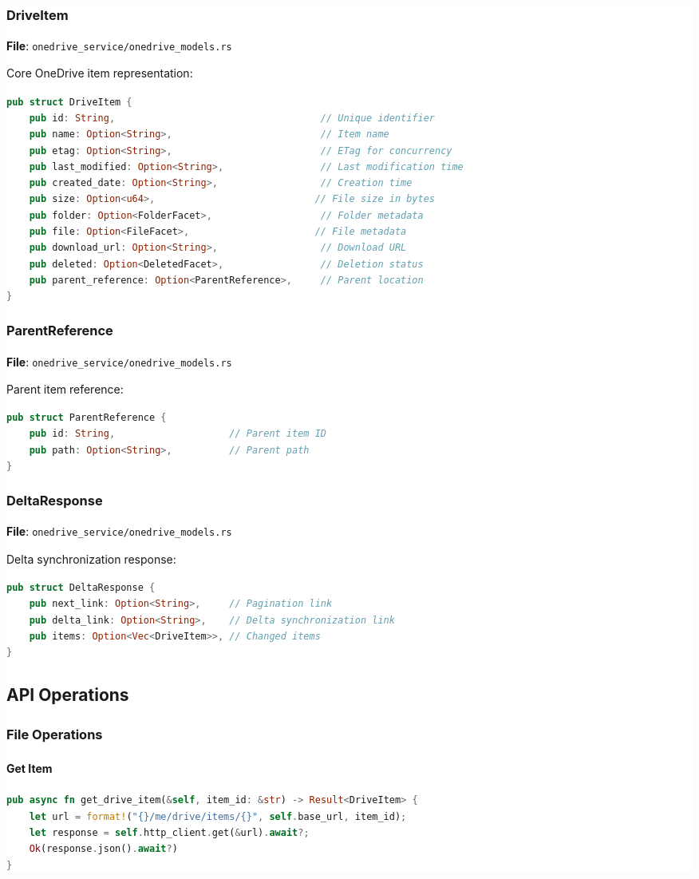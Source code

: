 ### DriveItem
**File**: `onedrive_service/onedrive_models.rs`

Core OneDrive item representation:

```rust
pub struct DriveItem {
    pub id: String,                                    // Unique identifier
    pub name: Option<String>,                          // Item name
    pub etag: Option<String>,                          // ETag for concurrency
    pub last_modified: Option<String>,                 // Last modification time
    pub created_date: Option<String>,                  // Creation time
    pub size: Option<u64>,                            // File size in bytes
    pub folder: Option<FolderFacet>,                   // Folder metadata
    pub file: Option<FileFacet>,                      // File metadata
    pub download_url: Option<String>,                  // Download URL
    pub deleted: Option<DeletedFacet>,                 // Deletion status
    pub parent_reference: Option<ParentReference>,     // Parent location
}
```

### ParentReference
**File**: `onedrive_service/onedrive_models.rs`

Parent item reference:

```rust
pub struct ParentReference {
    pub id: String,                    // Parent item ID
    pub path: Option<String>,          // Parent path
}
```

### DeltaResponse
**File**: `onedrive_service/onedrive_models.rs`

Delta synchronization response:

```rust
pub struct DeltaResponse {
    pub next_link: Option<String>,     // Pagination link
    pub delta_link: Option<String>,    // Delta synchronization link
    pub items: Option<Vec<DriveItem>>, // Changed items
}
```

## API Operations

### File Operations

#### Get Item
```rust
pub async fn get_drive_item(&self, item_id: &str) -> Result<DriveItem> {
    let url = format!("{}/me/drive/items/{}", self.base_url, item_id);
    let response = self.http_client.get(&url).await?;
    Ok(response.json().await?)
}
```
